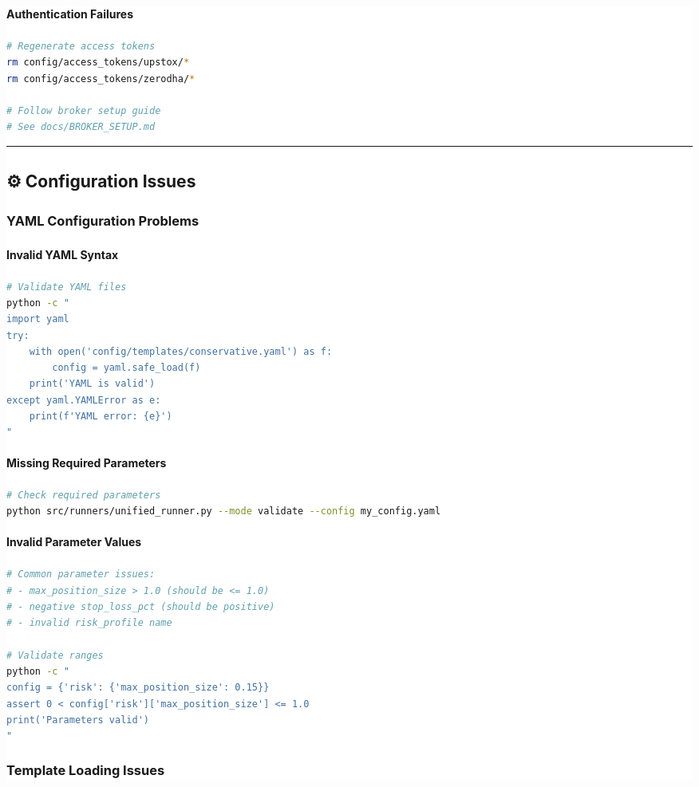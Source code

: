 #### **Authentication Failures**
```bash
# Regenerate access tokens
rm config/access_tokens/upstox/*
rm config/access_tokens/zerodha/*

# Follow broker setup guide
# See docs/BROKER_SETUP.md
```

---

## ⚙️ **Configuration Issues**

### **YAML Configuration Problems**

#### **Invalid YAML Syntax**
```bash
# Validate YAML files
python -c "
import yaml
try:
    with open('config/templates/conservative.yaml') as f:
        config = yaml.safe_load(f)
    print('YAML is valid')
except yaml.YAMLError as e:
    print(f'YAML error: {e}')
"
```

#### **Missing Required Parameters**
```bash
# Check required parameters
python src/runners/unified_runner.py --mode validate --config my_config.yaml
```

#### **Invalid Parameter Values**
```bash
# Common parameter issues:
# - max_position_size > 1.0 (should be <= 1.0)
# - negative stop_loss_pct (should be positive)
# - invalid risk_profile name

# Validate ranges
python -c "
config = {'risk': {'max_position_size': 0.15}}
assert 0 < config['risk']['max_position_size'] <= 1.0
print('Parameters valid')
"
```

### **Template Loading Issues**
